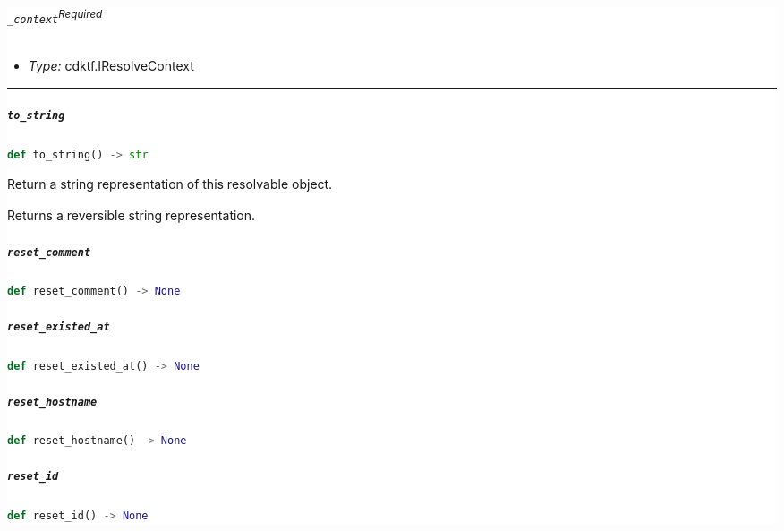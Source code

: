###### `_context`<sup>Required</sup> <a name="_context" id="@cdktf/provider-cloudflare.dataCloudflareZeroTrustNetworkHostnameRoute.DataCloudflareZeroTrustNetworkHostnameRouteFilterOutputReference.resolve.parameter._context"></a>

- *Type:* cdktf.IResolveContext

---

##### `to_string` <a name="to_string" id="@cdktf/provider-cloudflare.dataCloudflareZeroTrustNetworkHostnameRoute.DataCloudflareZeroTrustNetworkHostnameRouteFilterOutputReference.toString"></a>

```python
def to_string() -> str
```

Return a string representation of this resolvable object.

Returns a reversible string representation.

##### `reset_comment` <a name="reset_comment" id="@cdktf/provider-cloudflare.dataCloudflareZeroTrustNetworkHostnameRoute.DataCloudflareZeroTrustNetworkHostnameRouteFilterOutputReference.resetComment"></a>

```python
def reset_comment() -> None
```

##### `reset_existed_at` <a name="reset_existed_at" id="@cdktf/provider-cloudflare.dataCloudflareZeroTrustNetworkHostnameRoute.DataCloudflareZeroTrustNetworkHostnameRouteFilterOutputReference.resetExistedAt"></a>

```python
def reset_existed_at() -> None
```

##### `reset_hostname` <a name="reset_hostname" id="@cdktf/provider-cloudflare.dataCloudflareZeroTrustNetworkHostnameRoute.DataCloudflareZeroTrustNetworkHostnameRouteFilterOutputReference.resetHostname"></a>

```python
def reset_hostname() -> None
```

##### `reset_id` <a name="reset_id" id="@cdktf/provider-cloudflare.dataCloudflareZeroTrustNetworkHostnameRoute.DataCloudflareZeroTrustNetworkHostnameRouteFilterOutputReference.resetId"></a>

```python
def reset_id() -> None
```

